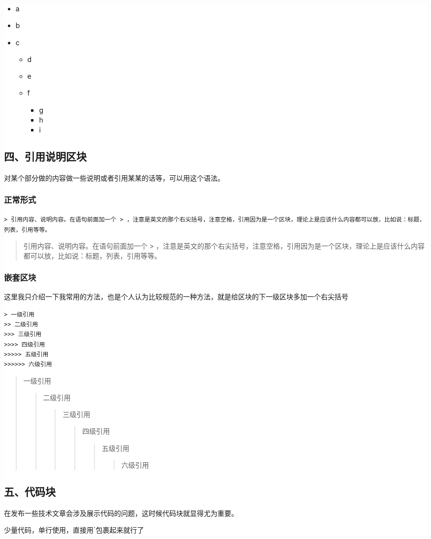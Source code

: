 - a
- b
- c

  - d
  - e
  - f

    - g
    - h
    - i

## 四、引用说明区块

对某个部分做的内容做一些说明或者引用某某的话等，可以用这个语法。

### 正常形式

```
> 引用内容、说明内容。在语句前面加一个 > ，注意是英文的那个右尖括号，注意空格，引用因为是一个区块，理论上是应该什么内容都可以放，比如说：标题，列表，引用等等。
```

> 引用内容、说明内容。在语句前面加一个 > ，注意是英文的那个右尖括号，注意空格，引用因为是一个区块，理论上是应该什么内容都可以放，比如说：标题，列表，引用等等。

### 嵌套区块

这里我只介绍一下我常用的方法，也是个人认为比较规范的一种方法，就是给区块的下一级区块多加一个右尖括号

```
> 一级引用
>> 二级引用
>>> 三级引用
>>>> 四级引用
>>>>> 五级引用
>>>>>> 六级引用
```

> 一级引用
>
> > 二级引用
> >
> > > 三级引用
> > >
> > > > 四级引用
> > > >
> > > > > 五级引用
> > > > >
> > > > > > 六级引用

## 五、代码块

在发布一些技术文章会涉及展示代码的问题，这时候代码块就显得尤为重要。

少量代码，单行使用，直接用`包裹起来就行了
